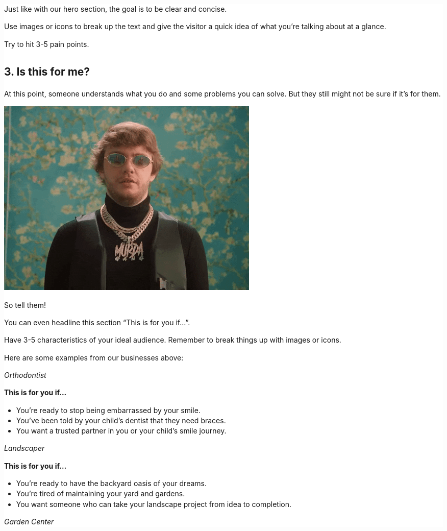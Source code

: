 Just like with our hero section, the goal is to be clear and concise. 

Use images or icons to break up the text and give the visitor a quick idea of what you’re talking about at a glance. 

Try to hit 3-5 pain points.   

## 3\. Is this for me?

At this point, someone understands what you do and some problems you can solve. But they still might not be sure if it’s for them.

![](images/giphy.gif)

So tell them!

You can even headline this section “This is for you if…”.

Have 3-5 characteristics of your ideal audience. Remember to break things up with images or icons.

Here are some examples from our businesses above:

_Orthodontist_

**This is for you if...**

- You’re ready to stop being embarrassed by your smile.
- You’ve been told by your child’s dentist that they need braces.
- You want a trusted partner in you or your child’s smile journey.

_Landscaper_

**This is for you if…**

- You’re ready to have the backyard oasis of your dreams.
- You’re tired of maintaining your yard and gardens.
- You want someone who can take your landscape project from idea to completion. 

_Garden Center_
